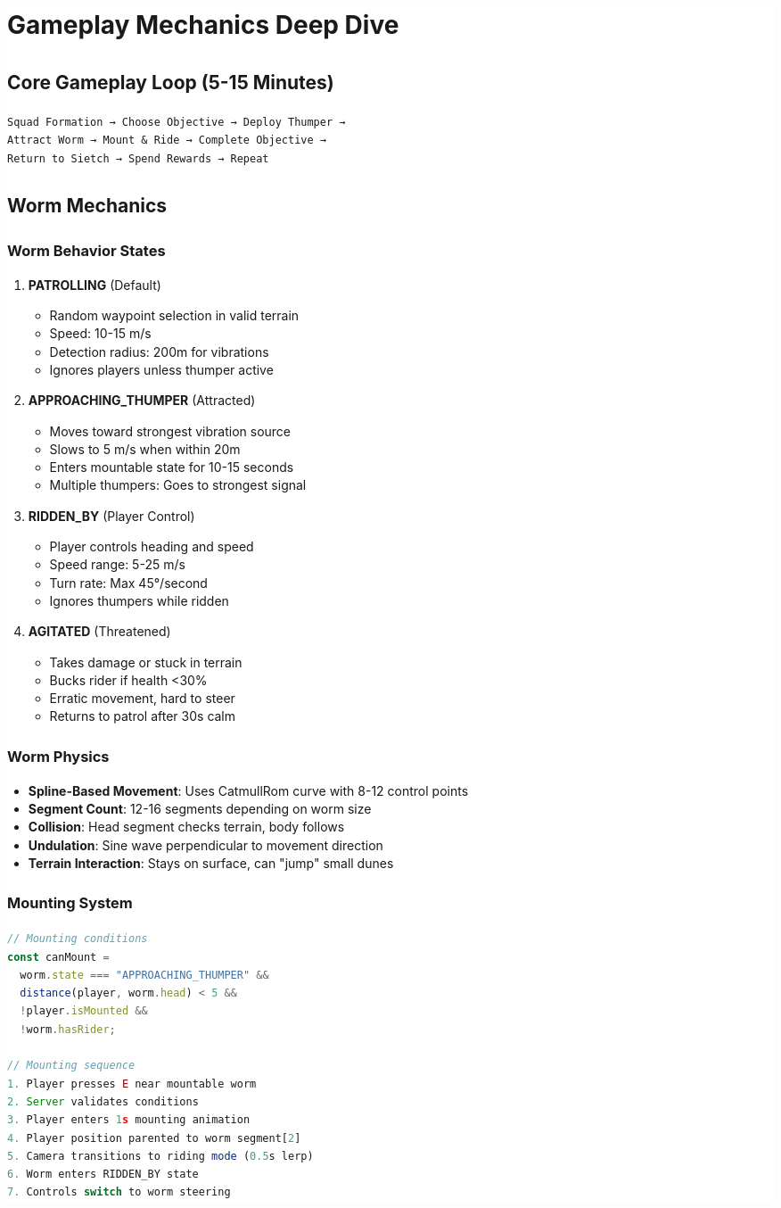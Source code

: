 # Gameplay Mechanics Deep Dive

## Core Gameplay Loop (5-15 Minutes)

```
Squad Formation → Choose Objective → Deploy Thumper → 
Attract Worm → Mount & Ride → Complete Objective → 
Return to Sietch → Spend Rewards → Repeat
```

## Worm Mechanics

### Worm Behavior States
1. **PATROLLING** (Default)
   - Random waypoint selection in valid terrain
   - Speed: 10-15 m/s
   - Detection radius: 200m for vibrations
   - Ignores players unless thumper active

2. **APPROACHING_THUMPER** (Attracted)
   - Moves toward strongest vibration source
   - Slows to 5 m/s when within 20m
   - Enters mountable state for 10-15 seconds
   - Multiple thumpers: Goes to strongest signal

3. **RIDDEN_BY** (Player Control)
   - Player controls heading and speed
   - Speed range: 5-25 m/s
   - Turn rate: Max 45°/second
   - Ignores thumpers while ridden

4. **AGITATED** (Threatened)
   - Takes damage or stuck in terrain
   - Bucks rider if health <30%
   - Erratic movement, hard to steer
   - Returns to patrol after 30s calm

### Worm Physics
- **Spline-Based Movement**: Uses CatmullRom curve with 8-12 control points
- **Segment Count**: 12-16 segments depending on worm size
- **Collision**: Head segment checks terrain, body follows
- **Undulation**: Sine wave perpendicular to movement direction
- **Terrain Interaction**: Stays on surface, can "jump" small dunes

### Mounting System
```typescript
// Mounting conditions
const canMount = 
  worm.state === "APPROACHING_THUMPER" &&
  distance(player, worm.head) < 5 &&
  !player.isMounted &&
  !worm.hasRider;

// Mounting sequence
1. Player presses E near mountable worm
2. Server validates conditions
3. Player enters 1s mounting animation
4. Player position parented to worm segment[2]
5. Camera transitions to riding mode (0.5s lerp)
6. Worm enters RIDDEN_BY state
7. Controls switch to worm steering
```
